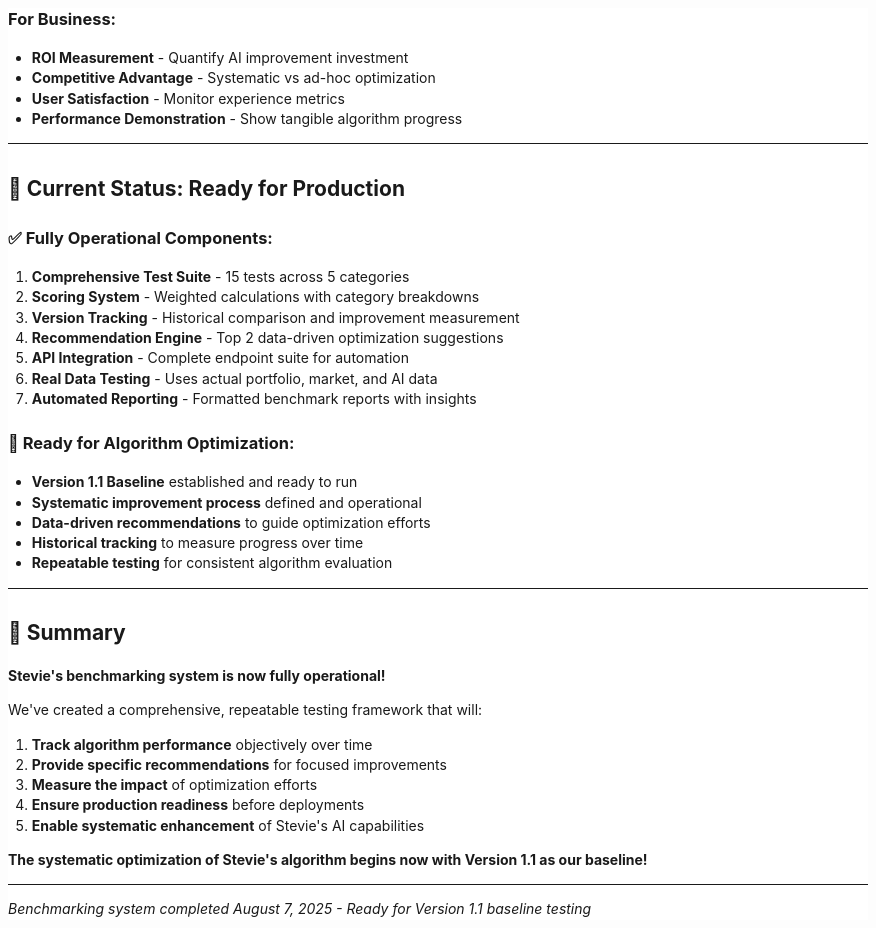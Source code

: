 ### **For Business:**
- **ROI Measurement** - Quantify AI improvement investment
- **Competitive Advantage** - Systematic vs ad-hoc optimization  
- **User Satisfaction** - Monitor experience metrics
- **Performance Demonstration** - Show tangible algorithm progress

---

## 🎯 Current Status: Ready for Production

### ✅ **Fully Operational Components:**

1. **Comprehensive Test Suite** - 15 tests across 5 categories
2. **Scoring System** - Weighted calculations with category breakdowns
3. **Version Tracking** - Historical comparison and improvement measurement
4. **Recommendation Engine** - Top 2 data-driven optimization suggestions
5. **API Integration** - Complete endpoint suite for automation
6. **Real Data Testing** - Uses actual portfolio, market, and AI data
7. **Automated Reporting** - Formatted benchmark reports with insights

### 🚀 **Ready for Algorithm Optimization:**

- **Version 1.1 Baseline** established and ready to run
- **Systematic improvement process** defined and operational
- **Data-driven recommendations** to guide optimization efforts  
- **Historical tracking** to measure progress over time
- **Repeatable testing** for consistent algorithm evaluation

---

## 🎉 Summary

**Stevie's benchmarking system is now fully operational!**

We've created a comprehensive, repeatable testing framework that will:
1. **Track algorithm performance** objectively over time
2. **Provide specific recommendations** for focused improvements  
3. **Measure the impact** of optimization efforts
4. **Ensure production readiness** before deployments
5. **Enable systematic enhancement** of Stevie's AI capabilities

**The systematic optimization of Stevie's algorithm begins now with Version 1.1 as our baseline!**

---
*Benchmarking system completed August 7, 2025 - Ready for Version 1.1 baseline testing*